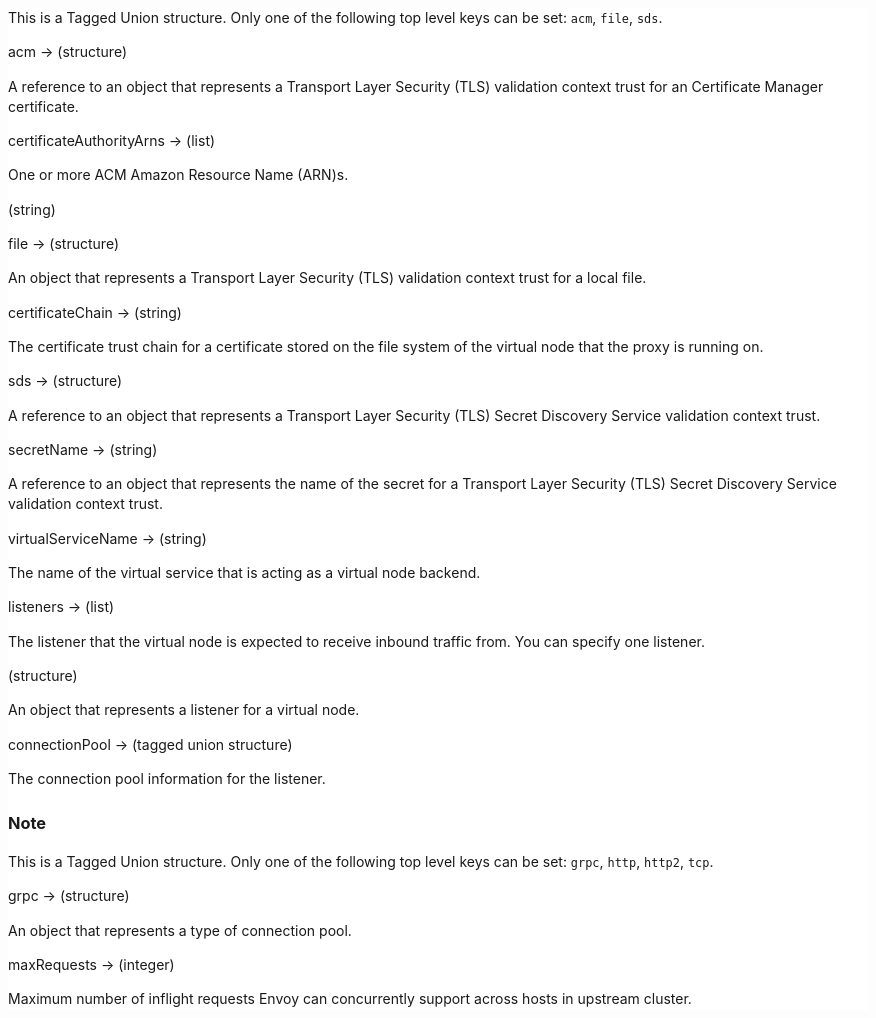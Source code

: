 This is a Tagged Union structure. Only one of the following top level keys can be set: `acm`, `file`, `sds`.

acm -> (structure)

A reference to an object that represents a Transport Layer Security (TLS) validation context trust for an Certificate Manager certificate.

certificateAuthorityArns -> (list)

One or more ACM Amazon Resource Name (ARN)s.

(string)

file -> (structure)

An object that represents a Transport Layer Security (TLS) validation context trust for a local file.

certificateChain -> (string)

The certificate trust chain for a certificate stored on the file system of the virtual node that the proxy is running on.

sds -> (structure)

A reference to an object that represents a Transport Layer Security (TLS) Secret Discovery Service validation context trust.

secretName -> (string)

A reference to an object that represents the name of the secret for a Transport Layer Security (TLS) Secret Discovery Service validation context trust.

virtualServiceName -> (string)

The name of the virtual service that is acting as a virtual node backend.

listeners -> (list)

The listener that the virtual node is expected to receive inbound traffic from. You can specify one listener.

(structure)

An object that represents a listener for a virtual node.

connectionPool -> (tagged union structure)

The connection pool information for the listener.

### Note

This is a Tagged Union structure. Only one of the following top level keys can be set: `grpc`, `http`, `http2`, `tcp`.

grpc -> (structure)

An object that represents a type of connection pool.

maxRequests -> (integer)

Maximum number of inflight requests Envoy can concurrently support across hosts in upstream cluster.
